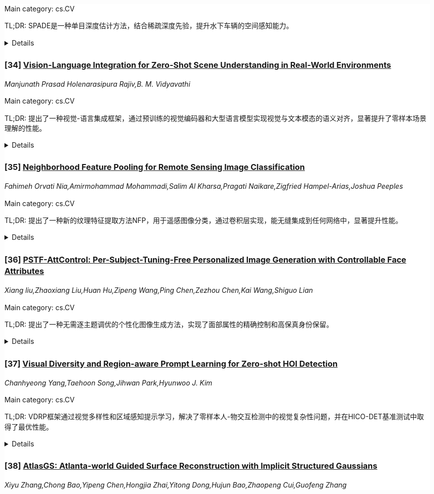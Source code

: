 Main category: cs.CV

TL;DR: SPADE是一种单目深度估计方法，结合稀疏深度先验，提升水下车辆的空间感知能力。


<details><summary>Details</summary></details>


### [34] [Vision-Language Integration for Zero-Shot Scene Understanding in Real-World Environments](https://arxiv.org/abs/2510.25070)
*Manjunath Prasad Holenarasipura Rajiv,B. M. Vidyavathi*

Main category: cs.CV

TL;DR: 提出了一种视觉-语言集成框架，通过预训练的视觉编码器和大型语言模型实现视觉与文本模态的语义对齐，显著提升了零样本场景理解的性能。


<details><summary>Details</summary></details>


### [35] [Neighborhood Feature Pooling for Remote Sensing Image Classification](https://arxiv.org/abs/2510.25077)
*Fahimeh Orvati Nia,Amirmohammad Mohammadi,Salim Al Kharsa,Pragati Naikare,Zigfried Hampel-Arias,Joshua Peeples*

Main category: cs.CV

TL;DR: 提出了一种新的纹理特征提取方法NFP，用于遥感图像分类，通过卷积层实现，能无缝集成到任何网络中，显著提升性能。


<details><summary>Details</summary></details>


### [36] [PSTF-AttControl: Per-Subject-Tuning-Free Personalized Image Generation with Controllable Face Attributes](https://arxiv.org/abs/2510.25084)
*Xiang liu,Zhaoxiang Liu,Huan Hu,Zipeng Wang,Ping Chen,Zezhou Chen,Kai Wang,Shiguo Lian*

Main category: cs.CV

TL;DR: 提出了一种无需逐主题调优的个性化图像生成方法，实现了面部属性的精确控制和高保真身份保留。


<details><summary>Details</summary></details>


### [37] [Visual Diversity and Region-aware Prompt Learning for Zero-shot HOI Detection](https://arxiv.org/abs/2510.25094)
*Chanhyeong Yang,Taehoon Song,Jihwan Park,Hyunwoo J. Kim*

Main category: cs.CV

TL;DR: VDRP框架通过视觉多样性和区域感知提示学习，解决了零样本人-物交互检测中的视觉复杂性问题，并在HICO-DET基准测试中取得了最优性能。


<details><summary>Details</summary></details>


### [38] [AtlasGS: Atlanta-world Guided Surface Reconstruction with Implicit Structured Gaussians](https://arxiv.org/abs/2510.25129)
*Xiyu Zhang,Chong Bao,Yipeng Chen,Hongjia Zhai,Yitong Dong,Hujun Bao,Zhaopeng Cui,Guofeng Zhang*
